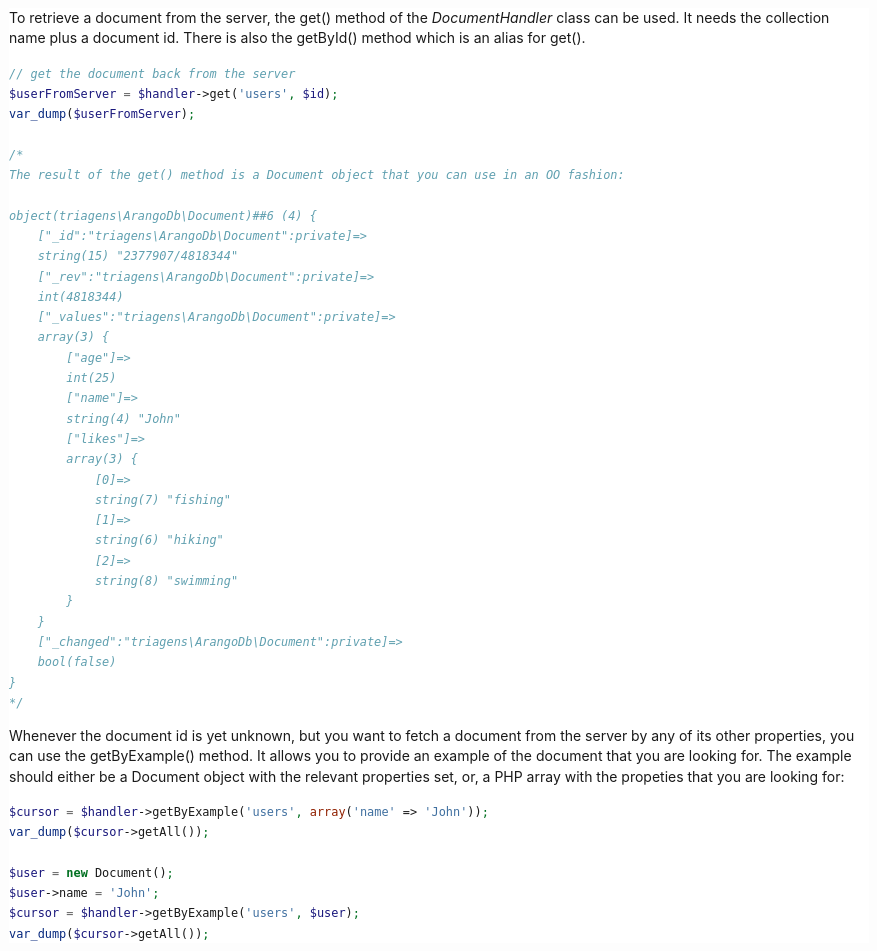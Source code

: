 To retrieve a document from the server, the get() method of the *DocumentHandler* class can be used. It needs the collection name plus a document id. There is also the getById() method which is an alias for get().

```php
// get the document back from the server
$userFromServer = $handler->get('users', $id);
var_dump($userFromServer);

/*
The result of the get() method is a Document object that you can use in an OO fashion:

object(triagens\ArangoDb\Document)##6 (4) {
    ["_id":"triagens\ArangoDb\Document":private]=>
    string(15) "2377907/4818344"
    ["_rev":"triagens\ArangoDb\Document":private]=>
    int(4818344)
    ["_values":"triagens\ArangoDb\Document":private]=>
    array(3) {
        ["age"]=>
        int(25)
        ["name"]=>
        string(4) "John"
        ["likes"]=>
        array(3) {
            [0]=>
            string(7) "fishing"
            [1]=>
            string(6) "hiking"
            [2]=>
            string(8) "swimming"
        }
    }
    ["_changed":"triagens\ArangoDb\Document":private]=>
    bool(false)
}
*/
```

Whenever the document id is yet unknown, but you want to fetch a document from the server by any of its other properties, you can use the getByExample() method. It allows you to provide an example of the document that you are looking for. The example should either be a Document object with the relevant properties set, or, a PHP array with the propeties that you are looking for:

```php
$cursor = $handler->getByExample('users', array('name' => 'John'));
var_dump($cursor->getAll());

$user = new Document();
$user->name = 'John';
$cursor = $handler->getByExample('users', $user);
var_dump($cursor->getAll());
```

